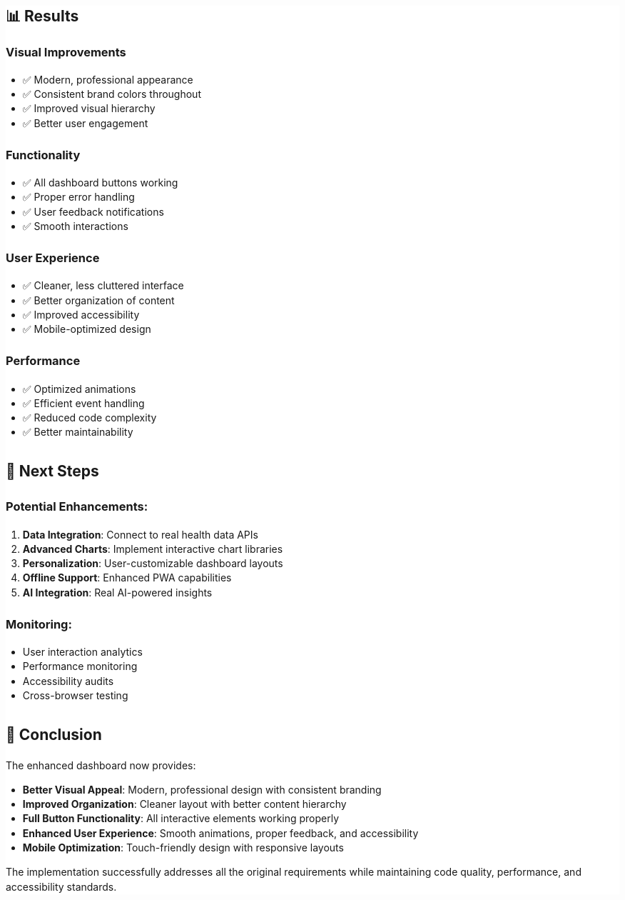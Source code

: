 ## 📊 Results

### **Visual Improvements**
- ✅ Modern, professional appearance
- ✅ Consistent brand colors throughout
- ✅ Improved visual hierarchy
- ✅ Better user engagement

### **Functionality**
- ✅ All dashboard buttons working
- ✅ Proper error handling
- ✅ User feedback notifications
- ✅ Smooth interactions

### **User Experience**
- ✅ Cleaner, less cluttered interface
- ✅ Better organization of content
- ✅ Improved accessibility
- ✅ Mobile-optimized design

### **Performance**
- ✅ Optimized animations
- ✅ Efficient event handling
- ✅ Reduced code complexity
- ✅ Better maintainability

## 🚀 Next Steps

### **Potential Enhancements**:
1. **Data Integration**: Connect to real health data APIs
2. **Advanced Charts**: Implement interactive chart libraries
3. **Personalization**: User-customizable dashboard layouts
4. **Offline Support**: Enhanced PWA capabilities
5. **AI Integration**: Real AI-powered insights

### **Monitoring**:
- User interaction analytics
- Performance monitoring
- Accessibility audits
- Cross-browser testing

## 📝 Conclusion

The enhanced dashboard now provides:
- **Better Visual Appeal**: Modern, professional design with consistent branding
- **Improved Organization**: Cleaner layout with better content hierarchy
- **Full Button Functionality**: All interactive elements working properly
- **Enhanced User Experience**: Smooth animations, proper feedback, and accessibility
- **Mobile Optimization**: Touch-friendly design with responsive layouts

The implementation successfully addresses all the original requirements while maintaining code quality, performance, and accessibility standards.